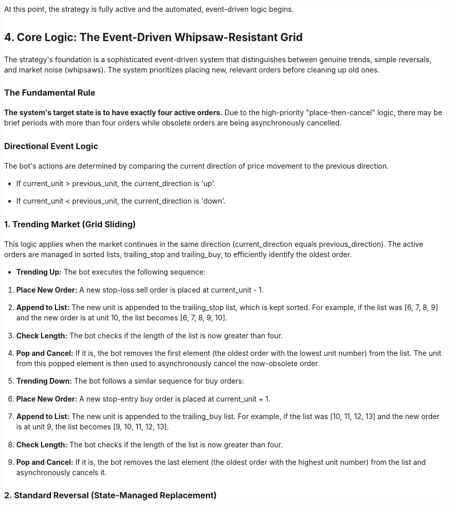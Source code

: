 At this point, the strategy is fully active and the automated, event-driven logic begins.

## 4. Core Logic: The Event-Driven Whipsaw-Resistant Grid

The strategy's foundation is a sophisticated event-driven system that distinguishes between genuine trends, simple reversals, and market noise (whipsaws). The system prioritizes placing new, relevant orders before cleaning up old ones.

### The Fundamental Rule

**The system's target state is to have exactly four active orders.** Due to the high-priority "place-then-cancel" logic, there may be brief periods with more than four orders while obsolete orders are being asynchronously cancelled.

### Directional Event Logic

The bot's actions are determined by comparing the current direction of price movement to the previous direction.

- If current_unit > previous_unit, the current_direction is 'up'.

- If current_unit < previous_unit, the current_direction is 'down'.

### 1. Trending Market (Grid Sliding)

This logic applies when the market continues in the same direction (current_direction equals previous_direction). The active orders are managed in sorted lists, trailing_stop and trailing_buy, to efficiently identify the oldest order.

- **Trending Up:** The bot executes the following sequence:

1. **Place New Order:** A new stop-loss sell order is placed at current_unit - 1.

2. **Append to List:** The new unit is appended to the trailing_stop list, which is kept sorted. For example, if the list was [6, 7, 8, 9] and the new order is at unit 10, the list becomes [6, 7, 8, 9, 10].

3. **Check Length:** The bot checks if the length of the list is now greater than four.

4. **Pop and Cancel:** If it is, the bot removes the first element (the oldest order with the lowest unit number) from the list. The unit from this popped element is then used to asynchronously cancel the now-obsolete order.

2. **Trending Down:** The bot follows a similar sequence for buy orders:

1. **Place New Order:** A new stop-entry buy order is placed at current_unit + 1.

2. **Append to List:** The new unit is appended to the trailing_buy list. For example, if the list was [10, 11, 12, 13] and the new order is at unit 9, the list becomes [9, 10, 11, 12, 13].

3. **Check Length:** The bot checks if the length of the list is now greater than four.

4. **Pop and Cancel:** If it is, the bot removes the last element (the oldest order with the highest unit number) from the list and asynchronously cancels it.

### 2. Standard Reversal (State-Managed Replacement)
